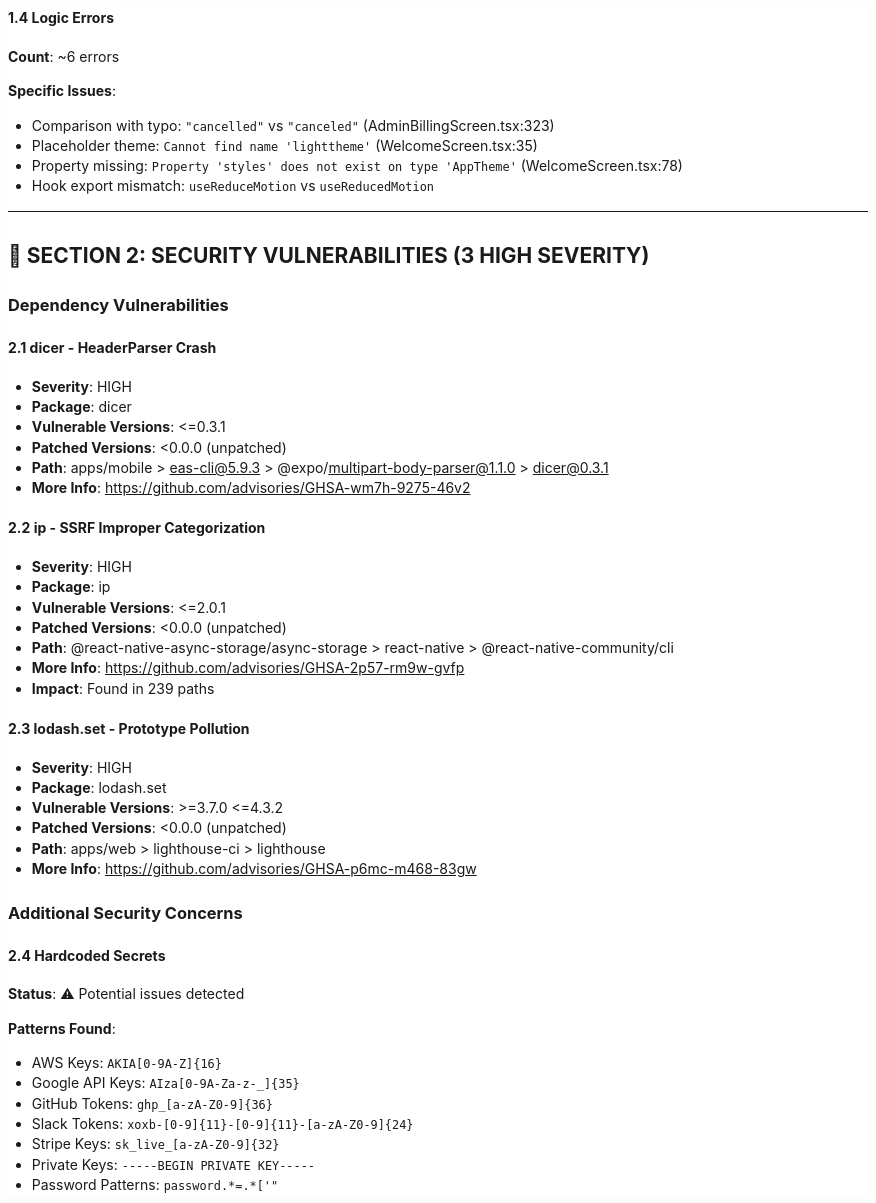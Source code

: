 #### 1.4 Logic Errors
**Count**: ~6 errors

**Specific Issues**:
- Comparison with typo: `"cancelled"` vs `"canceled"` (AdminBillingScreen.tsx:323)
- Placeholder theme: `Cannot find name 'lighttheme'` (WelcomeScreen.tsx:35)
- Property missing: `Property 'styles' does not exist on type 'AppTheme'` (WelcomeScreen.tsx:78)
- Hook export mismatch: `useReduceMotion` vs `useReducedMotion`

---

## 🔴 SECTION 2: SECURITY VULNERABILITIES (3 HIGH SEVERITY)

### Dependency Vulnerabilities

#### 2.1 dicer - HeaderParser Crash
- **Severity**: HIGH
- **Package**: dicer
- **Vulnerable Versions**: <=0.3.1
- **Patched Versions**: <0.0.0 (unpatched)
- **Path**: apps/mobile > eas-cli@5.9.3 > @expo/multipart-body-parser@1.1.0 > dicer@0.3.1
- **More Info**: https://github.com/advisories/GHSA-wm7h-9275-46v2

#### 2.2 ip - SSRF Improper Categorization
- **Severity**: HIGH
- **Package**: ip
- **Vulnerable Versions**: <=2.0.1
- **Patched Versions**: <0.0.0 (unpatched)
- **Path**: @react-native-async-storage/async-storage > react-native > @react-native-community/cli
- **More Info**: https://github.com/advisories/GHSA-2p57-rm9w-gvfp
- **Impact**: Found in 239 paths

#### 2.3 lodash.set - Prototype Pollution
- **Severity**: HIGH
- **Package**: lodash.set
- **Vulnerable Versions**: >=3.7.0 <=4.3.2
- **Patched Versions**: <0.0.0 (unpatched)
- **Path**: apps/web > lighthouse-ci > lighthouse
- **More Info**: https://github.com/advisories/GHSA-p6mc-m468-83gw

### Additional Security Concerns

#### 2.4 Hardcoded Secrets
**Status**: ⚠️ Potential issues detected

**Patterns Found**:
- AWS Keys: `AKIA[0-9A-Z]{16}`
- Google API Keys: `AIza[0-9A-Za-z-_]{35}`
- GitHub Tokens: `ghp_[a-zA-Z0-9]{36}`
- Slack Tokens: `xoxb-[0-9]{11}-[0-9]{11}-[a-zA-Z0-9]{24}`
- Stripe Keys: `sk_live_[a-zA-Z0-9]{32}`
- Private Keys: `-----BEGIN PRIVATE KEY-----`
- Password Patterns: `password.*=.*['"`


[Location]: `apps/mobile/reports/SECURITY_REPORT.md`
[Location]: `apps/mobile/reports/ACCESSIBILITY.md`
[Location]: `apps/mobile/reports/perf_budget.json`
[Location]: `apps/mobile/reports/gdpr_checklist.md`